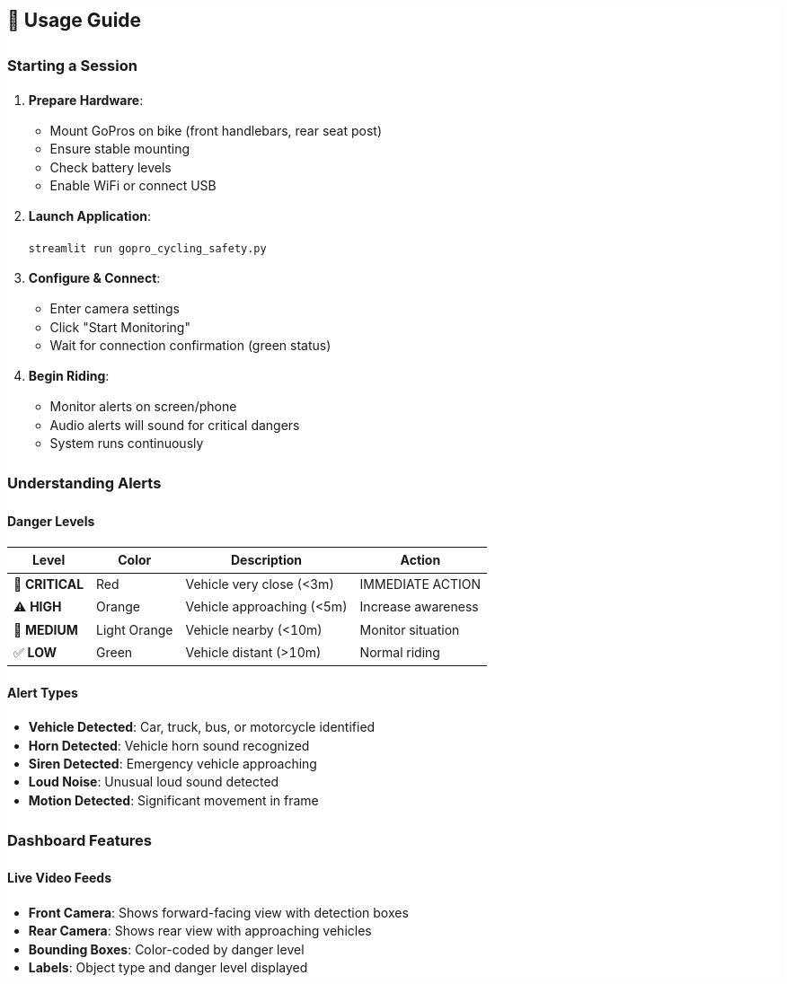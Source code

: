 
## 📖 Usage Guide

### Starting a Session

1. **Prepare Hardware**:
   - Mount GoPros on bike (front handlebars, rear seat post)
   - Ensure stable mounting
   - Check battery levels
   - Enable WiFi or connect USB

2. **Launch Application**:
   ```bash
   streamlit run gopro_cycling_safety.py
   ```

3. **Configure & Connect**:
   - Enter camera settings
   - Click "Start Monitoring"
   - Wait for connection confirmation (green status)

4. **Begin Riding**:
   - Monitor alerts on screen/phone
   - Audio alerts will sound for critical dangers
   - System runs continuously

### Understanding Alerts

#### Danger Levels

| Level | Color | Description | Action |
|-------|-------|-------------|--------|
| 🚨 **CRITICAL** | Red | Vehicle very close (<3m) | IMMEDIATE ACTION |
| ⚠️ **HIGH** | Orange | Vehicle approaching (<5m) | Increase awareness |
| 🔶 **MEDIUM** | Light Orange | Vehicle nearby (<10m) | Monitor situation |
| ✅ **LOW** | Green | Vehicle distant (>10m) | Normal riding |

#### Alert Types

- **Vehicle Detected**: Car, truck, bus, or motorcycle identified
- **Horn Detected**: Vehicle horn sound recognized
- **Siren Detected**: Emergency vehicle approaching
- **Loud Noise**: Unusual loud sound detected
- **Motion Detected**: Significant movement in frame

### Dashboard Features

#### Live Video Feeds
- **Front Camera**: Shows forward-facing view with detection boxes
- **Rear Camera**: Shows rear view with approaching vehicles
- **Bounding Boxes**: Color-coded by danger level
- **Labels**: Object type and danger level displayed

